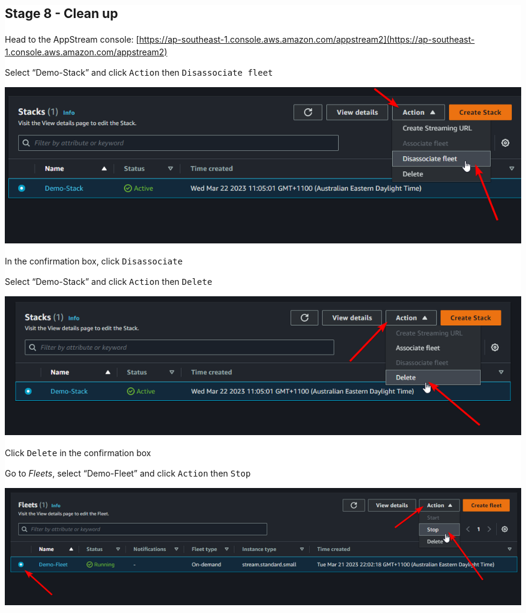 ## Stage 8 - Clean up

Head to the AppStream console: [https://ap-southeast-1.console.aws.amazon.com/appstream2](https://ap-southeast-1.console.aws.amazon.com/appstream2)

Select “Demo-Stack” and click <kbd>Action</kbd> then <kbd>Disassociate fleet</kbd>

![Untitled](images/Untitled%2066.png)

In the confirmation box, click <kbd>Disassociate</kbd>

Select “Demo-Stack” and click <kbd>Action</kbd> then <kbd>Delete</kbd>

![Untitled](images/Untitled%2067.png)

Click <kbd>Delete</kbd> in the confirmation box

Go to *Fleets*, select “Demo-Fleet” and click <kbd>Action</kbd> then <kbd>Stop</kbd>

![Untitled](images/Untitled%2068.png)
